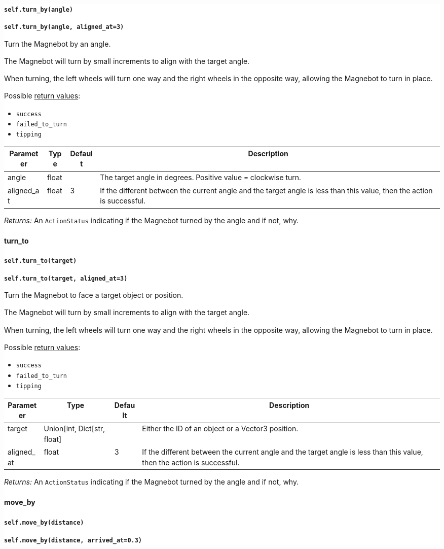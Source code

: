**`self.turn_by(angle)`**

**`self.turn_by(angle, aligned_at=3)`**

Turn the Magnebot by an angle.

The Magnebot will turn by small increments to align with the target angle.

When turning, the left wheels will turn one way and the right wheels in the opposite way, allowing the Magnebot to turn in place.

Possible [return values](action_status.md):

- `success`
- `failed_to_turn`
- `tipping`


| Parameter | Type | Default | Description |
| --- | --- | --- | --- |
| angle |  float |  | The target angle in degrees. Positive value = clockwise turn. |
| aligned_at |  float  | 3 | If the different between the current angle and the target angle is less than this value, then the action is successful. |

_Returns:_  An `ActionStatus` indicating if the Magnebot turned by the angle and if not, why.

#### turn_to

**`self.turn_to(target)`**

**`self.turn_to(target, aligned_at=3)`**

Turn the Magnebot to face a target object or position.

The Magnebot will turn by small increments to align with the target angle.

When turning, the left wheels will turn one way and the right wheels in the opposite way, allowing the Magnebot to turn in place.

Possible [return values](action_status.md):

- `success`
- `failed_to_turn`
- `tipping`


| Parameter | Type | Default | Description |
| --- | --- | --- | --- |
| target |  Union[int, Dict[str, float] |  | Either the ID of an object or a Vector3 position. |
| aligned_at |  float  | 3 | If the different between the current angle and the target angle is less than this value, then the action is successful. |

_Returns:_  An `ActionStatus` indicating if the Magnebot turned by the angle and if not, why.

#### move_by

**`self.move_by(distance)`**

**`self.move_by(distance, arrived_at=0.3)`**
